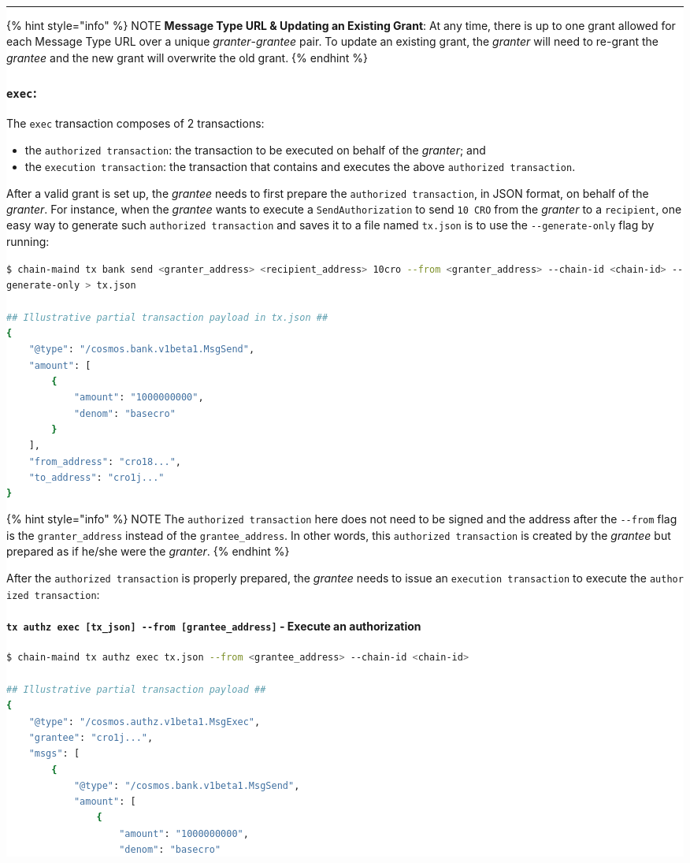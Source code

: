 ***

{% hint style="info" %}
NOTE **Message Type URL & Updating an Existing Grant**: At any time, there is up to one grant allowed for each Message Type URL over a unique _granter_-_grantee_ pair. To update an existing grant, the _granter_ will need to re-grant the _grantee_ and the new grant will overwrite the old grant.
{% endhint %}

### `exec`:

The `exec` transaction composes of 2 transactions:

* the `authorized transaction`: the transaction to be executed on behalf of the _granter_; and
* the `execution transaction`: the transaction that contains and executes the above `authorized transaction`.

After a valid grant is set up, the _grantee_ needs to first prepare the `authorized transaction`, in JSON format, on behalf of the _granter_. For instance, when the _grantee_ wants to execute a `SendAuthorization` to send `10 CRO` from the _granter_ to a `recipient`, one easy way to generate such `authorized transaction` and saves it to a file named `tx.json` is to use the `--generate-only` flag by running:

```bash
$ chain-maind tx bank send <granter_address> <recipient_address> 10cro --from <granter_address> --chain-id <chain-id> --generate-only > tx.json

## Illustrative partial transaction payload in tx.json ##
{
    "@type": "/cosmos.bank.v1beta1.MsgSend",
    "amount": [
        {
            "amount": "1000000000",
            "denom": "basecro"
        }
    ],
    "from_address": "cro18...",
    "to_address": "cro1j..."
}
```

{% hint style="info" %}
NOTE The `authorized transaction` here does not need to be signed and the address after the `--from` flag is the `granter_address` instead of the `grantee_address`. In other words, this `authorized transaction` is created by the _grantee_ but prepared as if he/she were the _granter_.
{% endhint %}



After the `authorized transaction` is properly prepared, the _grantee_ needs to issue an `execution transaction` to execute the `authorized transaction`:

#### `tx authz exec [tx_json] --from [grantee_address]` - **Execute an authorization**

```bash
$ chain-maind tx authz exec tx.json --from <grantee_address> --chain-id <chain-id>

## Illustrative partial transaction payload ##
{
    "@type": "/cosmos.authz.v1beta1.MsgExec",
    "grantee": "cro1j...",
    "msgs": [
        {
            "@type": "/cosmos.bank.v1beta1.MsgSend",
            "amount": [
                {
                    "amount": "1000000000",
                    "denom": "basecro"
```
